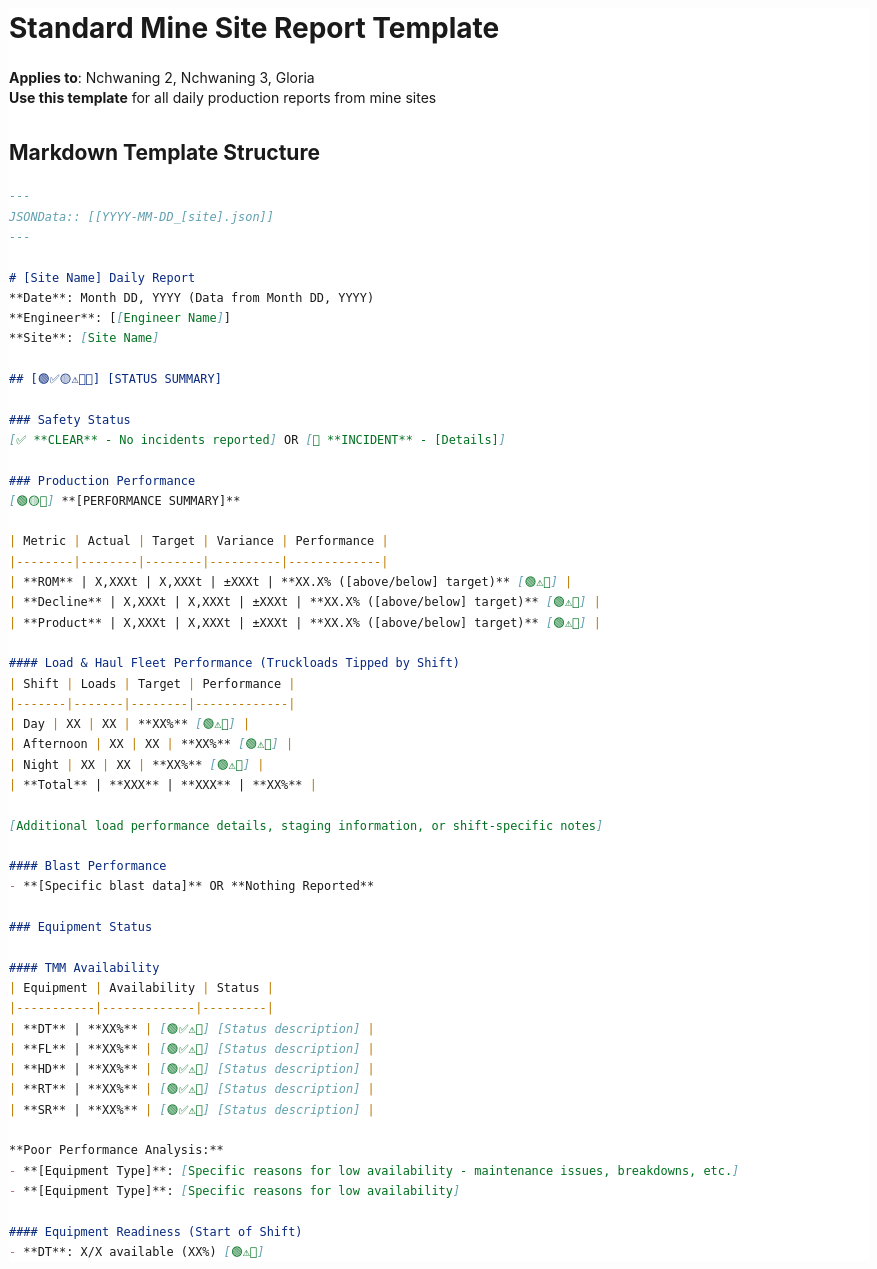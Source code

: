 # Standard Mine Site Report Template

**Applies to**: Nchwaning 2, Nchwaning 3, Gloria  
**Use this template** for all daily production reports from mine sites  

## Markdown Template Structure

```markdown
---
JSONData:: [[YYYY-MM-DD_[site].json]]
---

# [Site Name] Daily Report
**Date**: Month DD, YYYY (Data from Month DD, YYYY)  
**Engineer**: [[Engineer Name]]  
**Site**: [Site Name]  

## [🟢✅🟡⚠️🔴🚨] [STATUS SUMMARY]

### Safety Status
[✅ **CLEAR** - No incidents reported] OR [🔴 **INCIDENT** - [Details]]

### Production Performance
[🟢🟡🔴] **[PERFORMANCE SUMMARY]**

| Metric | Actual | Target | Variance | Performance |
|--------|--------|--------|----------|-------------|
| **ROM** | X,XXXt | X,XXXt | ±XXXt | **XX.X% ([above/below] target)** [🟢⚠️🔴] |
| **Decline** | X,XXXt | X,XXXt | ±XXXt | **XX.X% ([above/below] target)** [🟢⚠️🔴] |
| **Product** | X,XXXt | X,XXXt | ±XXXt | **XX.X% ([above/below] target)** [🟢⚠️🔴] |

#### Load & Haul Fleet Performance (Truckloads Tipped by Shift)
| Shift | Loads | Target | Performance |
|-------|-------|--------|-------------|
| Day | XX | XX | **XX%** [🟢⚠️🔴] |
| Afternoon | XX | XX | **XX%** [🟢⚠️🔴] |
| Night | XX | XX | **XX%** [🟢⚠️🔴] |
| **Total** | **XXX** | **XXX** | **XX%** |

[Additional load performance details, staging information, or shift-specific notes]

#### Blast Performance
- **[Specific blast data]** OR **Nothing Reported**

### Equipment Status

#### TMM Availability
| Equipment | Availability | Status |
|-----------|-------------|---------|
| **DT** | **XX%** | [🟢✅⚠️🔴] [Status description] |
| **FL** | **XX%** | [🟢✅⚠️🔴] [Status description] |
| **HD** | **XX%** | [🟢✅⚠️🔴] [Status description] |
| **RT** | **XX%** | [🟢✅⚠️🔴] [Status description] |
| **SR** | **XX%** | [🟢✅⚠️🔴] [Status description] |

**Poor Performance Analysis:**
- **[Equipment Type]**: [Specific reasons for low availability - maintenance issues, breakdowns, etc.]
- **[Equipment Type]**: [Specific reasons for low availability]

#### Equipment Readiness (Start of Shift)
- **DT**: X/X available (XX%) [🟢⚠️🔴]
```